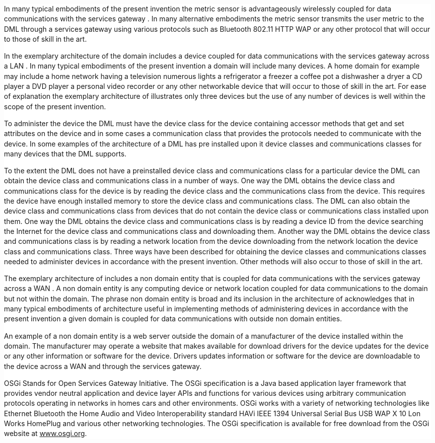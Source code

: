 In many typical embodiments of the present invention the metric sensor is advantageously wirelessly coupled for data communications with the services gateway . In many alternative embodiments the metric sensor transmits the user metric to the DML through a services gateway using various protocols such as Bluetooth 802.11 HTTP WAP or any other protocol that will occur to those of skill in the art.

In the exemplary architecture of the domain includes a device coupled for data communications with the services gateway across a LAN . In many typical embodiments of the present invention a domain will include many devices. A home domain for example may include a home network having a television numerous lights a refrigerator a freezer a coffee pot a dishwasher a dryer a CD player a DVD player a personal video recorder or any other networkable device that will occur to those of skill in the art. For ease of explanation the exemplary architecture of illustrates only three devices but the use of any number of devices is well within the scope of the present invention.

To administer the device the DML must have the device class for the device containing accessor methods that get and set attributes on the device and in some cases a communication class that provides the protocols needed to communicate with the device. In some examples of the architecture of a DML has pre installed upon it device classes and communications classes for many devices that the DML supports.

To the extent the DML does not have a preinstalled device class and communications class for a particular device the DML can obtain the device class and communications class in a number of ways. One way the DML obtains the device class and communications class for the device is by reading the device class and the communications class from the device. This requires the device have enough installed memory to store the device class and communications class. The DML can also obtain the device class and communications class from devices that do not contain the device class or communications class installed upon them. One way the DML obtains the device class and communications class is by reading a device ID from the device searching the Internet for the device class and communications class and downloading them. Another way the DML obtains the device class and communications class is by reading a network location from the device downloading from the network location the device class and communications class. Three ways have been described for obtaining the device classes and communications classes needed to administer devices in accordance with the present invention. Other methods will also occur to those of skill in the art.

The exemplary architecture of includes a non domain entity that is coupled for data communications with the services gateway across a WAN . A non domain entity is any computing device or network location coupled for data communications to the domain but not within the domain. The phrase non domain entity is broad and its inclusion in the architecture of acknowledges that in many typical embodiments of architecture useful in implementing methods of administering devices in accordance with the present invention a given domain is coupled for data communications with outside non domain entities.

An example of a non domain entity is a web server outside the domain of a manufacturer of the device installed within the domain. The manufacturer may operate a website that makes available for download drivers for the device updates for the device or any other information or software for the device. Drivers updates information or software for the device are downloadable to the device across a WAN and through the services gateway.

OSGi Stands for Open Services Gateway Initiative. The OSGi specification is a Java based application layer framework that provides vendor neutral application and device layer APIs and functions for various devices using arbitrary communication protocols operating in networks in homes cars and other environments. OSGi works with a variety of networking technologies like Ethernet Bluetooth the Home Audio and Video Interoperability standard HAVi IEEE 1394 Universal Serial Bus USB WAP X 10 Lon Works HomePlug and various other networking technologies. The OSGi specification is available for free download from the OSGi website at www.osgi.org.
